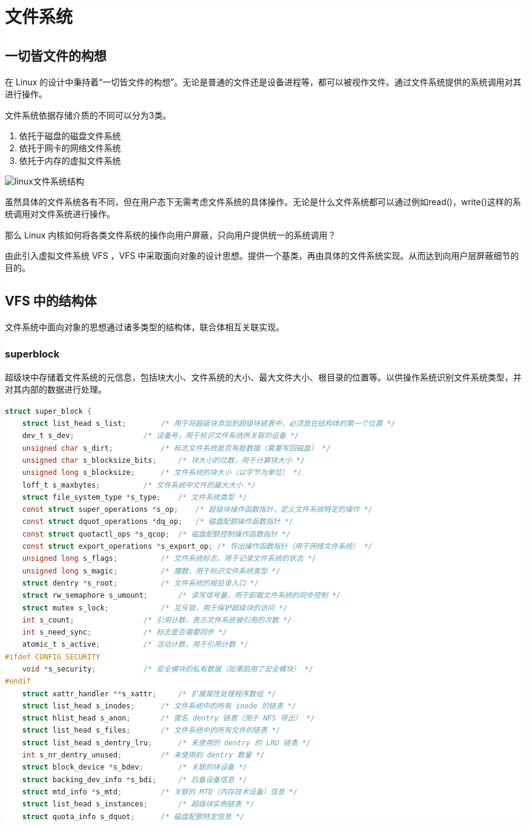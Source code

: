 # 文件系统

## 一切皆文件的构想

在 Linux 的设计中秉持着“一切皆文件的构想”。无论是普通的文件还是设备进程等，都可以被视作文件。通过文件系统提供的系统调用对其进行操作。

文件系统依据存储介质的不同可以分为3类。

1. 依托于磁盘的磁盘文件系统
2. 依托于网卡的网络文件系统
3. 依托于内存的虚拟文件系统

![linux文件系统结构](/home/ylx/下载/linux文件系统结构.png)



虽然具体的文件系统各有不同，但在用户态下无需考虑文件系统的具体操作。无论是什么文件系统都可以通过例如read()，write()这样的系统调用对文件系统进行操作。

那么 Linux 内核如何将各类文件系统的操作向用户屏蔽，只向用户提供统一的系统调用？

由此引入虚拟文件系统 VFS ，VFS 中采取面向对象的设计思想。提供一个基类，再由具体的文件系统实现。从而达到向用户层屏蔽细节的目的。

## VFS 中的结构体

文件系统中面向对象的思想通过诸多类型的结构体，联合体相互关联实现。

### superblock

超级块中存储着文件系统的元信息，包括块大小、文件系统的大小、最大文件大小、根目录的位置等。以供操作系统识别文件系统类型，并对其内部的数据进行处理。

```c
struct super_block {
	struct list_head s_list;		/* 用于将超级块添加到超级块链表中，必须放在结构体的第一个位置 */
	dev_t s_dev;				/* 设备号，用于标识文件系统所关联的设备 */
	unsigned char s_dirt;			/* 标志文件系统是否有脏数据（需要写回磁盘） */
	unsigned char s_blocksize_bits;		/* 块大小的位数，用于计算块大小 */
	unsigned long s_blocksize;		/* 文件系统的块大小（以字节为单位） */
	loff_t s_maxbytes;			/* 文件系统中文件的最大大小 */
	struct file_system_type *s_type;	/* 文件系统类型 */
	const struct super_operations *s_op;	/* 超级块操作函数指针，定义文件系统特定的操作 */
	const struct dquot_operations *dq_op;	/* 磁盘配额操作函数指针 */
	const struct quotactl_ops *s_qcop;	/* 磁盘配额控制操作函数指针 */
	const struct export_operations *s_export_op; /* 导出操作函数指针（用于网络文件系统） */
	unsigned long s_flags;			/* 文件系统标志，用于记录文件系统的状态 */
	unsigned long s_magic;			/* 魔数，用于标识文件系统类型 */
	struct dentry *s_root;			/* 文件系统的根目录入口 */
	struct rw_semaphore s_umount;		/* 读写信号量，用于卸载文件系统的同步控制 */
	struct mutex s_lock;			/* 互斥锁，用于保护超级块的访问 */
	int s_count;				/* 引用计数，表示文件系统被引用的次数 */
	int s_need_sync;			/* 标志是否需要同步 */
	atomic_t s_active;			/* 活动计数，用于引用计数 */
#ifdef CONFIG_SECURITY
	void *s_security;			/* 安全模块的私有数据（如果启用了安全模块） */
#endif
	struct xattr_handler **s_xattr;		/* 扩展属性处理程序数组 */
	struct list_head s_inodes;		/* 文件系统中的所有 inode 的链表 */
	struct hlist_head s_anon;		/* 匿名 dentry 链表（用于 NFS 导出） */
	struct list_head s_files;		/* 文件系统中的所有文件的链表 */
	struct list_head s_dentry_lru;		/* 未使用的 dentry 的 LRU 链表 */
	int s_nr_dentry_unused;			/* 未使用的 dentry 数量 */
	struct block_device *s_bdev;		/* 关联的块设备 */
	struct backing_dev_info *s_bdi;		/* 后备设备信息 */
	struct mtd_info *s_mtd;			/* 关联的 MTD（内存技术设备）信息 */
	struct list_head s_instances;		/* 超级块实例链表 */
	struct quota_info s_dquot;		/* 磁盘配额特定信息 */
```